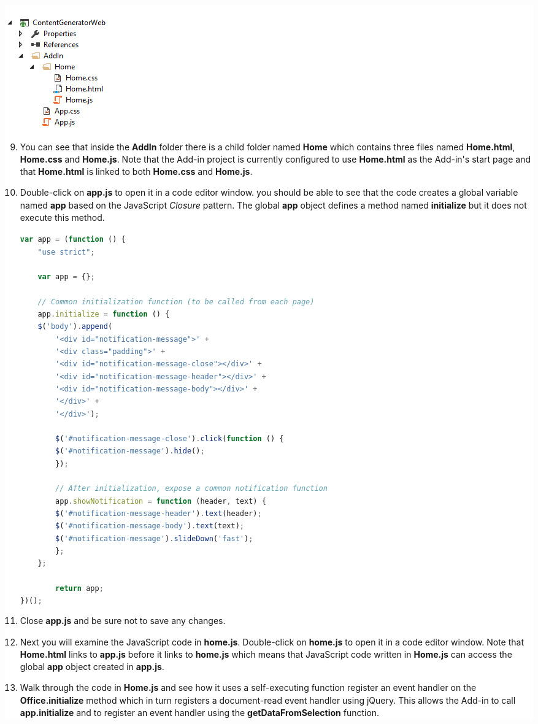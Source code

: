 <br/>![](Images/Fig06.png)

9. You can see that inside the **AddIn** folder there is a child folder named **Home** which contains three files named **Home.html**, **Home.css** and **Home.js**. Note that the Add-in project is currently configured to use **Home.html** as the Add-in's start page and that **Home.html** is linked to both **Home.css** and **Home.js**.
 
10. Double-click on **app.js** to open it in a code editor window. you should be able to see that the code creates a global variable named **app** based on the JavaScript *Closure* pattern. The global **app** object defines a method named **initialize** but it does not execute this method. 

    ````javascript    
    var app = (function () {
        "use strict";

        var app = {};

        // Common initialization function (to be called from each page)
        app.initialize = function () {
        $('body').append(
            '<div id="notification-message">' +
            '<div class="padding">' +
            '<div id="notification-message-close"></div>' +
            '<div id="notification-message-header"></div>' +
            '<div id="notification-message-body"></div>' +
            '</div>' +
            '</div>');

            $('#notification-message-close').click(function () {
            $('#notification-message').hide();
            });

            // After initialization, expose a common notification function
            app.showNotification = function (header, text) {
            $('#notification-message-header').text(header);
            $('#notification-message-body').text(text);
            $('#notification-message').slideDown('fast');
            };
        };

            return app;
    })();
    ````
    
11. Close **app.js** and be sure not to save any changes.
12. Next you will examine the JavaScript code in **home.js**. Double-click on **home.js** to open it in a code editor window. Note that **Home.html** links to **app.js** before it links to **home.js** which means that JavaScript code written in **Home.js** can access the global **app** object created in **app.js**.
13. Walk through the code in **Home.js** and see how it uses a self-executing function register an event handler on the **Office.initialize** method which in turn registers a document-read event handler using jQuery. This allows the Add-in to call **app.initialize** and to register an event handler using the **getDataFromSelection** function. 
 